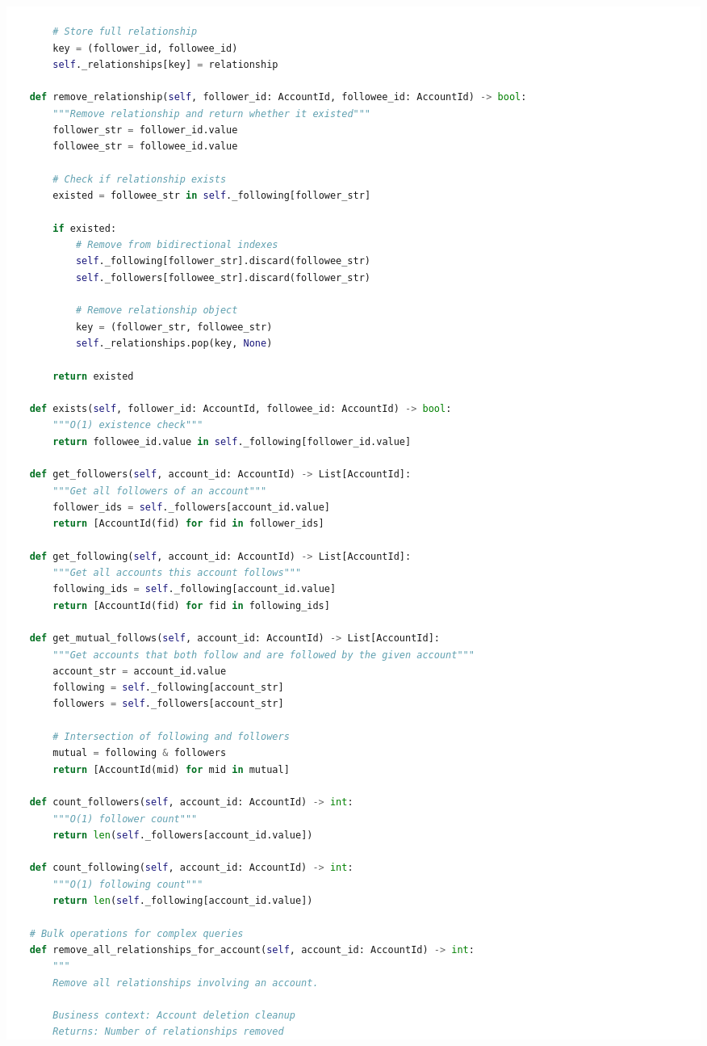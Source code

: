 ```python
        
        # Store full relationship
        key = (follower_id, followee_id)
        self._relationships[key] = relationship
    
    def remove_relationship(self, follower_id: AccountId, followee_id: AccountId) -> bool:
        """Remove relationship and return whether it existed"""
        follower_str = follower_id.value
        followee_str = followee_id.value
        
        # Check if relationship exists
        existed = followee_str in self._following[follower_str]
        
        if existed:
            # Remove from bidirectional indexes
            self._following[follower_str].discard(followee_str)
            self._followers[followee_str].discard(follower_str)
            
            # Remove relationship object
            key = (follower_str, followee_str)
            self._relationships.pop(key, None)
        
        return existed
    
    def exists(self, follower_id: AccountId, followee_id: AccountId) -> bool:
        """O(1) existence check"""
        return followee_id.value in self._following[follower_id.value]
    
    def get_followers(self, account_id: AccountId) -> List[AccountId]:
        """Get all followers of an account"""
        follower_ids = self._followers[account_id.value]
        return [AccountId(fid) for fid in follower_ids]
    
    def get_following(self, account_id: AccountId) -> List[AccountId]:
        """Get all accounts this account follows"""
        following_ids = self._following[account_id.value]
        return [AccountId(fid) for fid in following_ids]
    
    def get_mutual_follows(self, account_id: AccountId) -> List[AccountId]:
        """Get accounts that both follow and are followed by the given account"""
        account_str = account_id.value
        following = self._following[account_str]
        followers = self._followers[account_str]
        
        # Intersection of following and followers
        mutual = following & followers
        return [AccountId(mid) for mid in mutual]
    
    def count_followers(self, account_id: AccountId) -> int:
        """O(1) follower count"""
        return len(self._followers[account_id.value])
    
    def count_following(self, account_id: AccountId) -> int:
        """O(1) following count"""
        return len(self._following[account_id.value])
    
    # Bulk operations for complex queries
    def remove_all_relationships_for_account(self, account_id: AccountId) -> int:
        """
        Remove all relationships involving an account.
        
        Business context: Account deletion cleanup
        Returns: Number of relationships removed
```